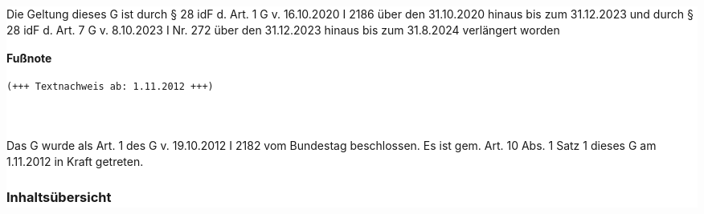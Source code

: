 </td>

</tr>

<tr>

<td colspan="2">

Die Geltung dieses G ist durch § 28 idF d. Art. 1 G v. 16.10.2020 I 2186
über den 31.10.2020 hinaus bis zum 31.12.2023 und durch § 28 idF d. Art.
7 G v. 8.10.2023 I Nr. 272 über den 31.12.2023 hinaus bis zum 31.8.2024
verlängert worden

</td>

</tr>

</table>

</div>

</div>

<div>

  
**Fußnote**

<div class="jnhtml">

<div>

<div class="jurAbsatz">

  

``` 
(+++ Textnachweis ab: 1.11.2012 +++)

 
```

Das G wurde als Art. 1 des G v. 19.10.2012 I 2182 vom Bundestag
beschlossen. Es ist gem. Art. 10 Abs. 1 Satz 1 dieses G am 1.11.2012 in
Kraft getreten.

</div>

</div>

</div>

</div>

<span id="BJNR218210012BJNE000102360.html"></span>

### Inhaltsübersicht  

<div>

<div class="jnhtml">

<div>

